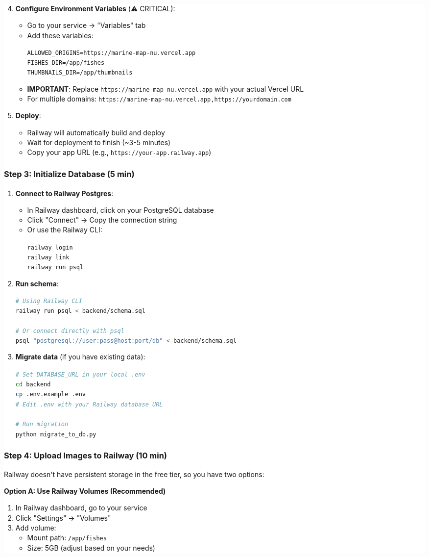 4. **Configure Environment Variables** (⚠️ CRITICAL):
   - Go to your service → "Variables" tab
   - Add these variables:
     ```
     ALLOWED_ORIGINS=https://marine-map-nu.vercel.app
     FISHES_DIR=/app/fishes
     THUMBNAILS_DIR=/app/thumbnails
     ```
   - **IMPORTANT**: Replace `https://marine-map-nu.vercel.app` with your actual Vercel URL
   - For multiple domains: `https://marine-map-nu.vercel.app,https://yourdomain.com`

5. **Deploy**:
   - Railway will automatically build and deploy
   - Wait for deployment to finish (~3-5 minutes)
   - Copy your app URL (e.g., `https://your-app.railway.app`)

### Step 3: Initialize Database (5 min)

1. **Connect to Railway Postgres**:
   - In Railway dashboard, click on your PostgreSQL database
   - Click "Connect" → Copy the connection string
   - Or use the Railway CLI:
     ```bash
     railway login
     railway link
     railway run psql
     ```

2. **Run schema**:
   ```bash
   # Using Railway CLI
   railway run psql < backend/schema.sql

   # Or connect directly with psql
   psql "postgresql://user:pass@host:port/db" < backend/schema.sql
   ```

3. **Migrate data** (if you have existing data):
   ```bash
   # Set DATABASE_URL in your local .env
   cd backend
   cp .env.example .env
   # Edit .env with your Railway database URL

   # Run migration
   python migrate_to_db.py
   ```

### Step 4: Upload Images to Railway (10 min)

Railway doesn't have persistent storage in the free tier, so you have two options:

**Option A: Use Railway Volumes (Recommended)**
1. In Railway dashboard, go to your service
2. Click "Settings" → "Volumes"
3. Add volume:
   - Mount path: `/app/fishes`
   - Size: 5GB (adjust based on your needs)
